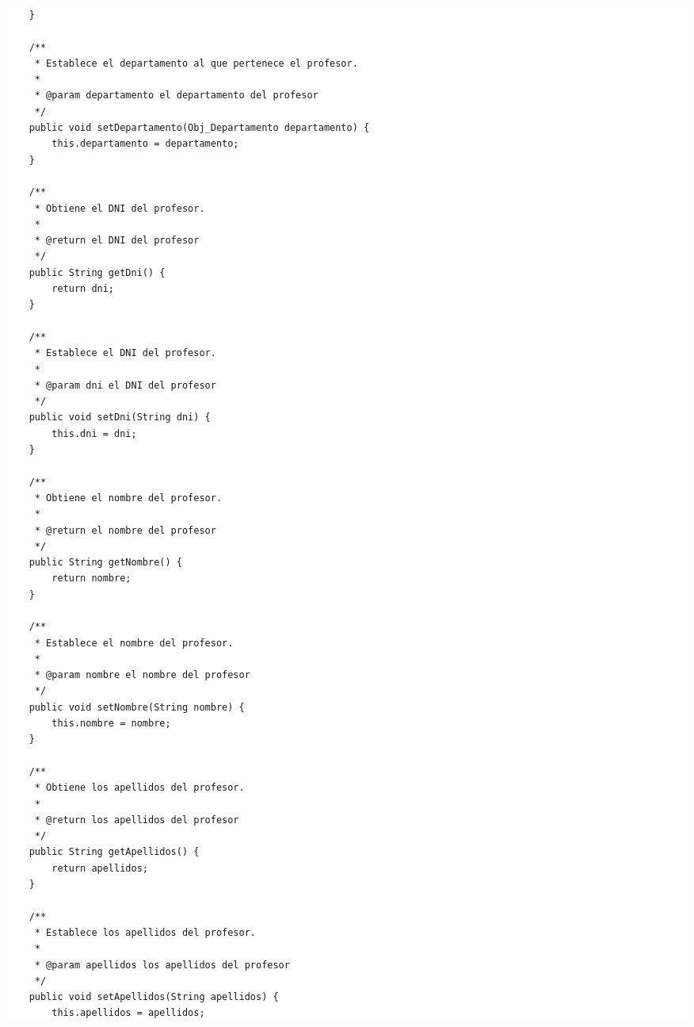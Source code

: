 ```
    }

    /**
     * Establece el departamento al que pertenece el profesor.
     * 
     * @param departamento el departamento del profesor
     */
    public void setDepartamento(Obj_Departamento departamento) {
        this.departamento = departamento;
    }

    /**
     * Obtiene el DNI del profesor.
     * 
     * @return el DNI del profesor
     */
    public String getDni() {
        return dni;
    }

    /**
     * Establece el DNI del profesor.
     * 
     * @param dni el DNI del profesor
     */
    public void setDni(String dni) {
        this.dni = dni;
    }

    /**
     * Obtiene el nombre del profesor.
     * 
     * @return el nombre del profesor
     */
    public String getNombre() {
        return nombre;
    }

    /**
     * Establece el nombre del profesor.
     * 
     * @param nombre el nombre del profesor
     */
    public void setNombre(String nombre) {
        this.nombre = nombre;
    }

    /**
     * Obtiene los apellidos del profesor.
     * 
     * @return los apellidos del profesor
     */
    public String getApellidos() {
        return apellidos;
    }

    /**
     * Establece los apellidos del profesor.
     * 
     * @param apellidos los apellidos del profesor
     */
    public void setApellidos(String apellidos) {
        this.apellidos = apellidos;
```